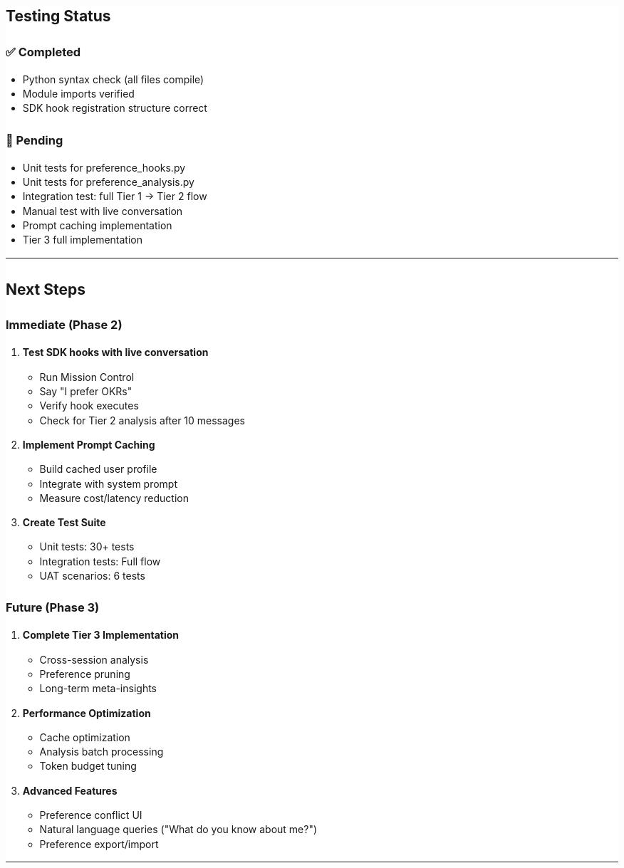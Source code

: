 
## Testing Status

### ✅ Completed
- Python syntax check (all files compile)
- Module imports verified
- SDK hook registration structure correct

### 🚧 Pending
- Unit tests for preference_hooks.py
- Unit tests for preference_analysis.py
- Integration test: full Tier 1 → Tier 2 flow
- Manual test with live conversation
- Prompt caching implementation
- Tier 3 full implementation

---

## Next Steps

### Immediate (Phase 2)
1. **Test SDK hooks with live conversation**
   - Run Mission Control
   - Say "I prefer OKRs"
   - Verify hook executes
   - Check for Tier 2 analysis after 10 messages

2. **Implement Prompt Caching**
   - Build cached user profile
   - Integrate with system prompt
   - Measure cost/latency reduction

3. **Create Test Suite**
   - Unit tests: 30+ tests
   - Integration tests: Full flow
   - UAT scenarios: 6 tests

### Future (Phase 3)
1. **Complete Tier 3 Implementation**
   - Cross-session analysis
   - Preference pruning
   - Long-term meta-insights

2. **Performance Optimization**
   - Cache optimization
   - Analysis batch processing
   - Token budget tuning

3. **Advanced Features**
   - Preference conflict UI
   - Natural language queries ("What do you know about me?")
   - Preference export/import

---